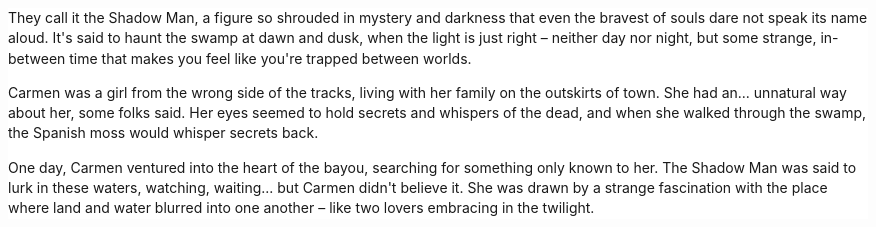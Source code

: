 They call it the Shadow Man, a figure so shrouded in mystery and darkness that even the bravest of souls dare not speak its name aloud. It's said to haunt the swamp at dawn and dusk, when the light is just right – neither day nor night, but some strange, in-between time that makes you feel like you're trapped between worlds.

Carmen was a girl from the wrong side of the tracks, living with her family on the outskirts of town. She had an... unnatural way about her, some folks said. Her eyes seemed to hold secrets and whispers of the dead, and when she walked through the swamp, the Spanish moss would whisper secrets back.

One day, Carmen ventured into the heart of the bayou, searching for something only known to her. The Shadow Man was said to lurk in these waters, watching, waiting... but Carmen didn't believe it. She was drawn by a strange fascination with the place where land and water blurred into one another – like two lovers embracing in the twilight.


